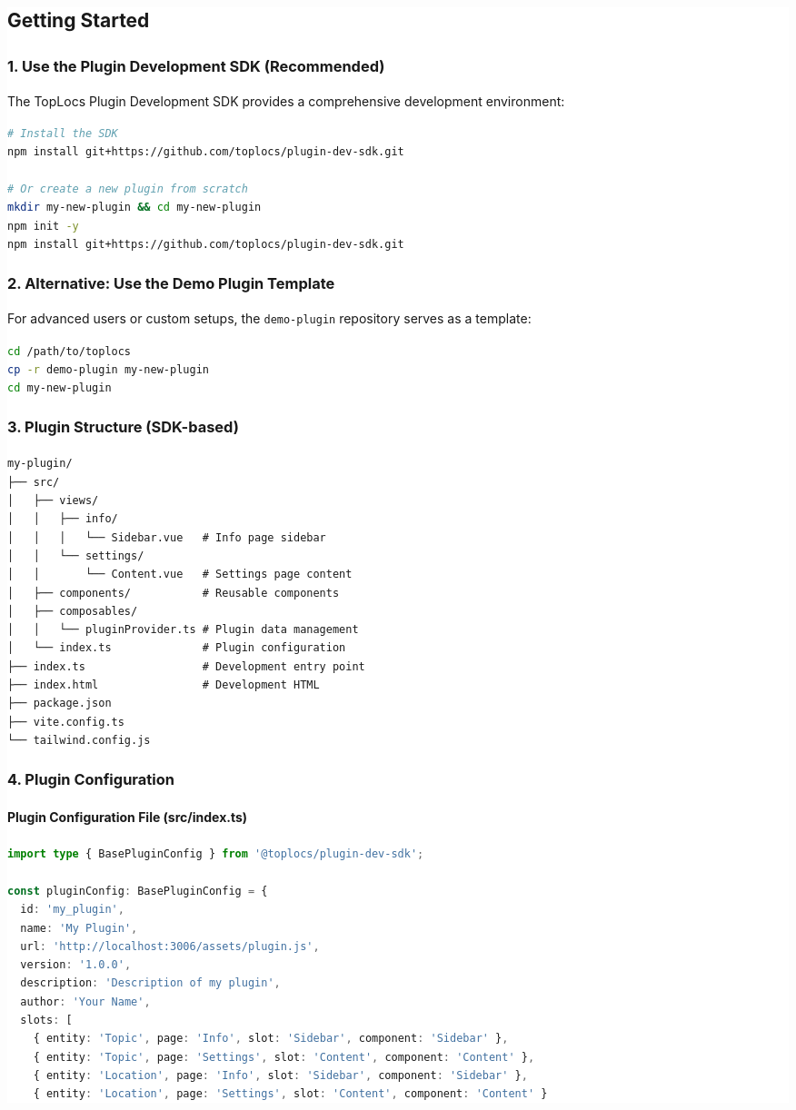 ## Getting Started

### 1. Use the Plugin Development SDK (Recommended)

The TopLocs Plugin Development SDK provides a comprehensive development environment:

```bash
# Install the SDK
npm install git+https://github.com/toplocs/plugin-dev-sdk.git

# Or create a new plugin from scratch
mkdir my-new-plugin && cd my-new-plugin
npm init -y
npm install git+https://github.com/toplocs/plugin-dev-sdk.git
```

### 2. Alternative: Use the Demo Plugin Template

For advanced users or custom setups, the `demo-plugin` repository serves as a template:

```bash
cd /path/to/toplocs
cp -r demo-plugin my-new-plugin
cd my-new-plugin
```

### 3. Plugin Structure (SDK-based)

```
my-plugin/
├── src/
│   ├── views/
│   │   ├── info/
│   │   │   └── Sidebar.vue   # Info page sidebar
│   │   └── settings/
│   │       └── Content.vue   # Settings page content
│   ├── components/           # Reusable components
│   ├── composables/
│   │   └── pluginProvider.ts # Plugin data management
│   └── index.ts              # Plugin configuration
├── index.ts                  # Development entry point
├── index.html                # Development HTML
├── package.json
├── vite.config.ts
└── tailwind.config.js
```

### 4. Plugin Configuration

#### Plugin Configuration File (src/index.ts)
```typescript
import type { BasePluginConfig } from '@toplocs/plugin-dev-sdk';

const pluginConfig: BasePluginConfig = {
  id: 'my_plugin',
  name: 'My Plugin',
  url: 'http://localhost:3006/assets/plugin.js',
  version: '1.0.0',
  description: 'Description of my plugin',
  author: 'Your Name',
  slots: [
    { entity: 'Topic', page: 'Info', slot: 'Sidebar', component: 'Sidebar' },
    { entity: 'Topic', page: 'Settings', slot: 'Content', component: 'Content' },
    { entity: 'Location', page: 'Info', slot: 'Sidebar', component: 'Sidebar' },
    { entity: 'Location', page: 'Settings', slot: 'Content', component: 'Content' }
```
